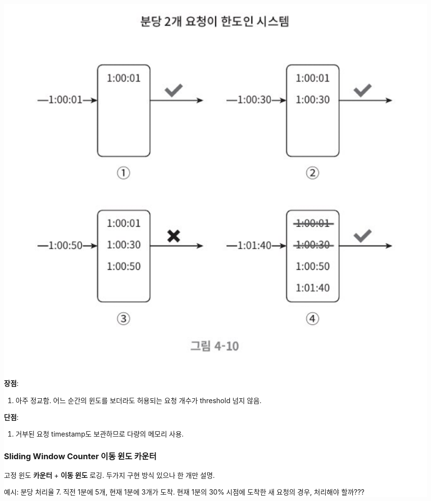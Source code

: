![4-10](/part4/images/4-10.png)

**장점**:

1. 아주 정교함. 어느 순간의 윈도를 보더라도 허용되는 요청 개수가 threshold 넘지
   않음.

**단점**:

1. 거부된 요청 timestamp도 보관하므로 다량의 메모리 사용.

### Sliding Window Counter 이동 윈도 카운터

고정 윈도 **카운터** + **이동 윈도** 로깅. 두가지 구현 방식 있으나 한 개만 설명.

예시: 분당 처리율 7. 직전 1분에 5개, 현재 1분에 3개가 도착.
현재 1분의 30% 시점에 도착한 새 요청의 경우, 처리해야 할까???